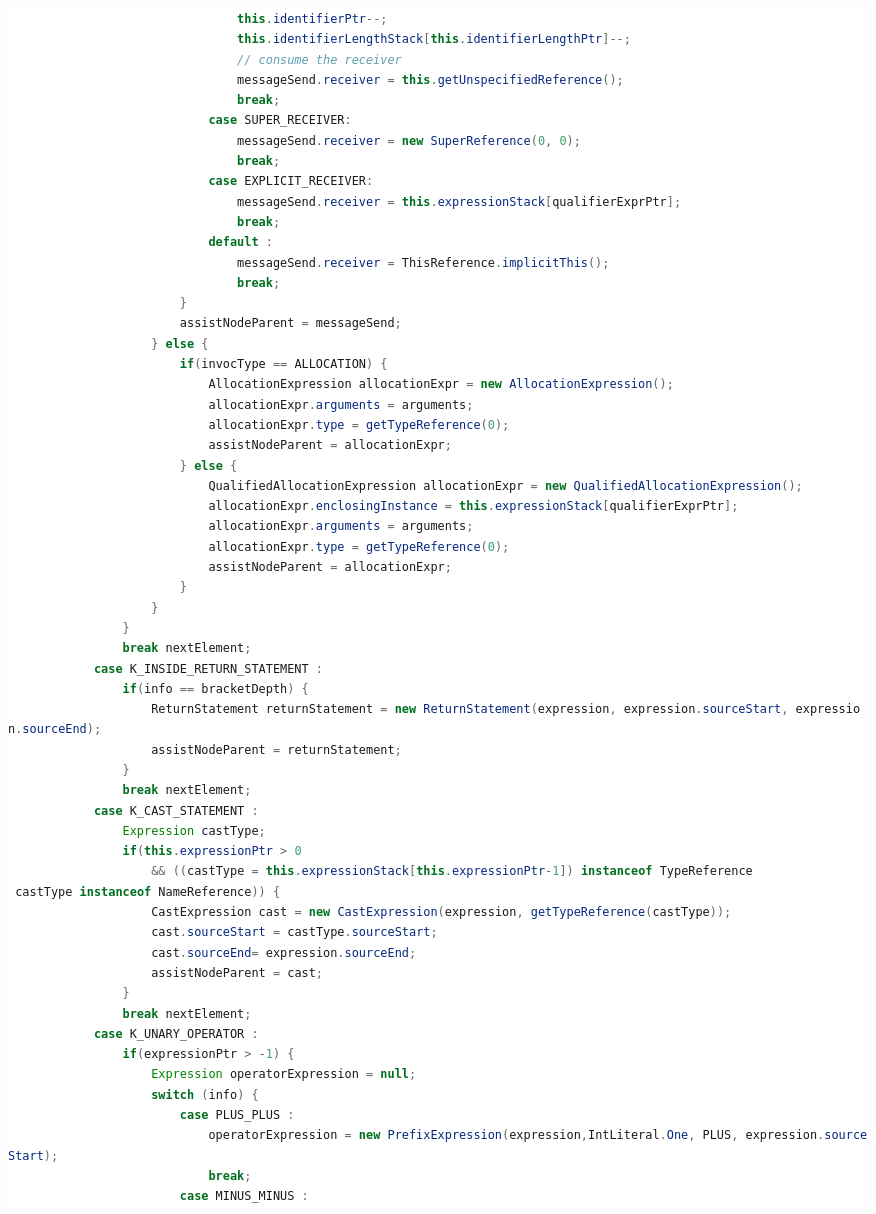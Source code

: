 ```java
								this.identifierPtr--; 
								this.identifierLengthStack[this.identifierLengthPtr]--;
								// consume the receiver
								messageSend.receiver = this.getUnspecifiedReference();
								break;
							case SUPER_RECEIVER:
								messageSend.receiver = new SuperReference(0, 0);
								break;
							case EXPLICIT_RECEIVER:
								messageSend.receiver = this.expressionStack[qualifierExprPtr];
								break;
							default :
								messageSend.receiver = ThisReference.implicitThis();
								break;
						}
						assistNodeParent = messageSend;
					} else {
						if(invocType == ALLOCATION) {
							AllocationExpression allocationExpr = new AllocationExpression();
							allocationExpr.arguments = arguments;
							allocationExpr.type = getTypeReference(0);
							assistNodeParent = allocationExpr;
						} else {
							QualifiedAllocationExpression allocationExpr = new QualifiedAllocationExpression();
							allocationExpr.enclosingInstance = this.expressionStack[qualifierExprPtr];
							allocationExpr.arguments = arguments;
							allocationExpr.type = getTypeReference(0);
							assistNodeParent = allocationExpr;
						}
					}
				}
				break nextElement;
			case K_INSIDE_RETURN_STATEMENT :
				if(info == bracketDepth) {
					ReturnStatement returnStatement = new ReturnStatement(expression, expression.sourceStart, expression.sourceEnd);
					assistNodeParent = returnStatement;
				}
				break nextElement;
			case K_CAST_STATEMENT :
				Expression castType;
				if(this.expressionPtr > 0
					&& ((castType = this.expressionStack[this.expressionPtr-1]) instanceof TypeReference
 castType instanceof NameReference)) {
					CastExpression cast = new CastExpression(expression, getTypeReference(castType));
					cast.sourceStart = castType.sourceStart;
					cast.sourceEnd= expression.sourceEnd;
					assistNodeParent = cast;
				}
				break nextElement;
			case K_UNARY_OPERATOR :
				if(expressionPtr > -1) {
					Expression operatorExpression = null;
					switch (info) {
						case PLUS_PLUS :
							operatorExpression = new PrefixExpression(expression,IntLiteral.One, PLUS, expression.sourceStart);
							break;
						case MINUS_MINUS :
```